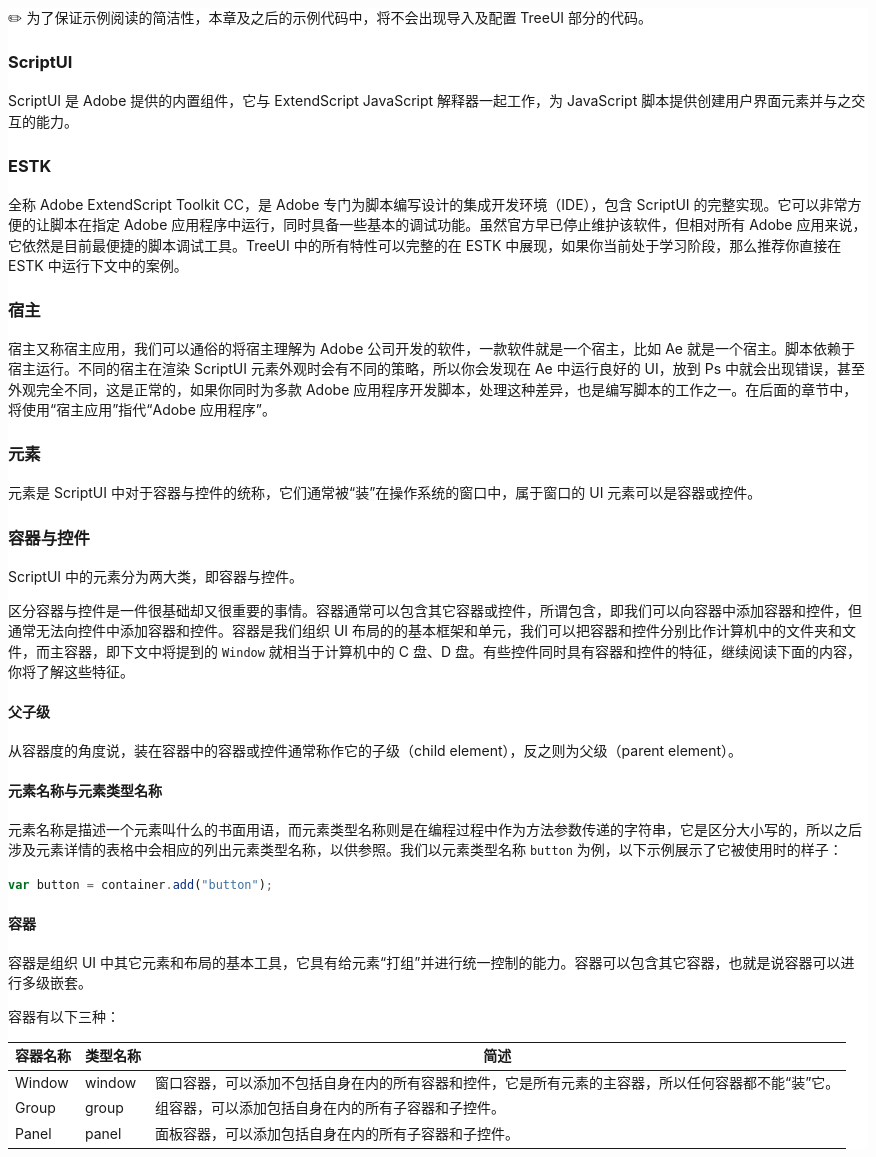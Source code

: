 ✏️ 为了保证示例阅读的简洁性，本章及之后的示例代码中，将不会出现导入及配置 TreeUI 部分的代码。

### ScriptUI

ScriptUI 是 Adobe 提供的内置组件，它与 ExtendScript JavaScript 解释器一起工作，为 JavaScript 脚本提供创建用户界面元素并与之交互的能力。

### ESTK

全称 Adobe ExtendScript Toolkit CC，是 Adobe 专门为脚本编写设计的集成开发环境（IDE），包含 ScriptUI 的完整实现。它可以非常方便的让脚本在指定 Adobe 应用程序中运行，同时具备一些基本的调试功能。虽然官方早已停止维护该软件，但相对所有 Adobe 应用来说，它依然是目前最便捷的脚本调试工具。TreeUI 中的所有特性可以完整的在 ESTK 中展现，如果你当前处于学习阶段，那么推荐你直接在 ESTK 中运行下文中的案例。

### 宿主

宿主又称宿主应用，我们可以通俗的将宿主理解为 Adobe 公司开发的软件，一款软件就是一个宿主，比如 Ae 就是一个宿主。脚本依赖于宿主运行。不同的宿主在渲染 ScriptUI 元素外观时会有不同的策略，所以你会发现在 Ae 中运行良好的 UI，放到 Ps 中就会出现错误，甚至外观完全不同，这是正常的，如果你同时为多款 Adobe 应用程序开发脚本，处理这种差异，也是编写脚本的工作之一。在后面的章节中，将使用“宿主应用”指代“Adobe 应用程序”。

### 元素

元素是 ScriptUI 中对于容器与控件的统称，它们通常被“装”在操作系统的窗口中，属于窗口的 UI 元素可以是容器或控件。

### <span id="Container-Control">容器与控件</span>

ScriptUI 中的元素分为两大类，即容器与控件。

区分容器与控件是一件很基础却又很重要的事情。容器通常可以包含其它容器或控件，所谓包含，即我们可以向容器中添加容器和控件，但通常无法向控件中添加容器和控件。容器是我们组织 UI 布局的的基本框架和单元，我们可以把容器和控件分别比作计算机中的文件夹和文件，而主容器，即下文中将提到的 `Window` 就相当于计算机中的 C 盘、D 盘。有些控件同时具有容器和控件的特征，继续阅读下面的内容，你将了解这些特征。

#### 父子级

从容器度的角度说，装在容器中的容器或控件通常称作它的子级（child element），反之则为父级（parent element）。

#### 元素名称与元素类型名称

元素名称是描述一个元素叫什么的书面用语，而元素类型名称则是在编程过程中作为方法参数传递的字符串，它是区分大小写的，所以之后涉及元素详情的表格中会相应的列出元素类型名称，以供参照。我们以元素类型名称 `button` 为例，以下示例展示了它被使用时的样子：

```javascript
var button = container.add("button");
```

#### 容器

容器是组织 UI 中其它元素和布局的基本工具，它具有给元素“打组”并进行统一控制的能力。容器可以包含其它容器，也就是说容器可以进行多级嵌套。

容器有以下三种：

| 容器名称 | 类型名称 | 简述                                                                                               |
| -------- | -------- | -------------------------------------------------------------------------------------------------- |
| Window   | window   | 窗口容器，可以添加不包括自身在内的所有容器和控件，它是所有元素的主容器，所以任何容器都不能“装”它。 |
| Group    | group    | 组容器，可以添加包括自身在内的所有子容器和子控件。                                                 |
| Panel    | panel    | 面板容器，可以添加包括自身在内的所有子容器和子控件。                                               |
